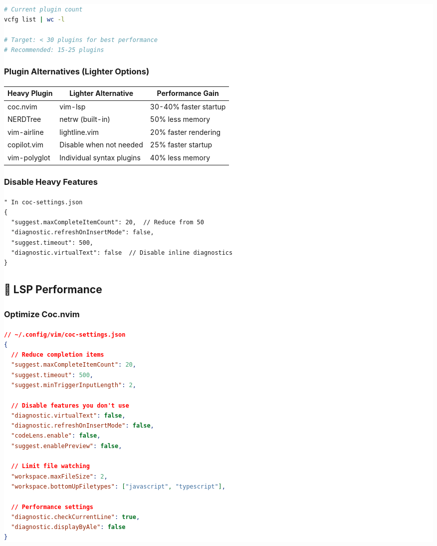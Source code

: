 ```bash
# Current plugin count
vcfg list | wc -l

# Target: < 30 plugins for best performance
# Recommended: 15-25 plugins
```

### Plugin Alternatives (Lighter Options)

| Heavy Plugin | Lighter Alternative       | Performance Gain      |
| ------------ | ------------------------- | --------------------- |
| coc.nvim     | vim-lsp                   | 30-40% faster startup |
| NERDTree     | netrw (built-in)          | 50% less memory       |
| vim-airline  | lightline.vim             | 20% faster rendering  |
| copilot.vim  | Disable when not needed   | 25% faster startup    |
| vim-polyglot | Individual syntax plugins | 40% less memory       |

### Disable Heavy Features

```vim
" In coc-settings.json
{
  "suggest.maxCompleteItemCount": 20,  // Reduce from 50
  "diagnostic.refreshOnInsertMode": false,
  "suggest.timeout": 500,
  "diagnostic.virtualText": false  // Disable inline diagnostics
}
```

## 🔧 LSP Performance

### Optimize Coc.nvim

```json
// ~/.config/vim/coc-settings.json
{
  // Reduce completion items
  "suggest.maxCompleteItemCount": 20,
  "suggest.timeout": 500,
  "suggest.minTriggerInputLength": 2,

  // Disable features you don't use
  "diagnostic.virtualText": false,
  "diagnostic.refreshOnInsertMode": false,
  "codeLens.enable": false,
  "suggest.enablePreview": false,

  // Limit file watching
  "workspace.maxFileSize": 2,
  "workspace.bottomUpFiletypes": ["javascript", "typescript"],

  // Performance settings
  "diagnostic.checkCurrentLine": true,
  "diagnostic.displayByAle": false
}
```
